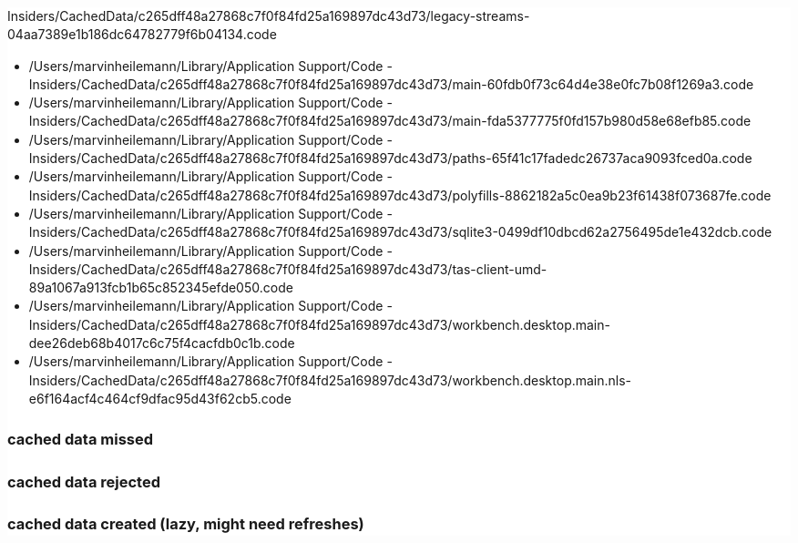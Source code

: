   Insiders/CachedData/c265dff48a27868c7f0f84fd25a169897dc43d73/legacy-streams-04aa7389e1b186dc64782779f6b04134.code
- /Users/marvinheilemann/Library/Application Support/Code -
  Insiders/CachedData/c265dff48a27868c7f0f84fd25a169897dc43d73/main-60fdb0f73c64d4e38e0fc7b08f1269a3.code
- /Users/marvinheilemann/Library/Application Support/Code -
  Insiders/CachedData/c265dff48a27868c7f0f84fd25a169897dc43d73/main-fda5377775f0fd157b980d58e68efb85.code
- /Users/marvinheilemann/Library/Application Support/Code -
  Insiders/CachedData/c265dff48a27868c7f0f84fd25a169897dc43d73/paths-65f41c17fadedc26737aca9093fced0a.code
- /Users/marvinheilemann/Library/Application Support/Code -
  Insiders/CachedData/c265dff48a27868c7f0f84fd25a169897dc43d73/polyfills-8862182a5c0ea9b23f61438f073687fe.code
- /Users/marvinheilemann/Library/Application Support/Code -
  Insiders/CachedData/c265dff48a27868c7f0f84fd25a169897dc43d73/sqlite3-0499df10dbcd62a2756495de1e432dcb.code
- /Users/marvinheilemann/Library/Application Support/Code -
  Insiders/CachedData/c265dff48a27868c7f0f84fd25a169897dc43d73/tas-client-umd-89a1067a913fcb1b65c852345efde050.code
- /Users/marvinheilemann/Library/Application Support/Code -
  Insiders/CachedData/c265dff48a27868c7f0f84fd25a169897dc43d73/workbench.desktop.main-dee26deb68b4017c6c75f4cacfdb0c1b.code
- /Users/marvinheilemann/Library/Application Support/Code -
  Insiders/CachedData/c265dff48a27868c7f0f84fd25a169897dc43d73/workbench.desktop.main.nls-e6f164acf4c464cf9dfac95d43f62cb5.code

### cached data missed

### cached data rejected

### cached data created (lazy, might need refreshes)
